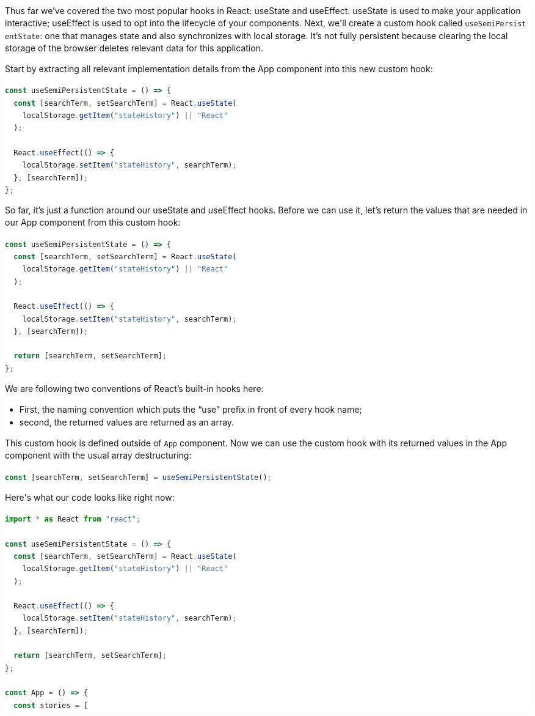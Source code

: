 Thus far we’ve covered the two most popular hooks in React: useState and useEffect. useState is used to make your application interactive; useEffect is used to opt into the lifecycle of your components. Next, we'll create a custom hook called `useSemiPersistentState`: one that manages state and also synchronizes with local storage. It’s not fully persistent because clearing the local storage of the browser deletes relevant data for this application.

Start by extracting all relevant implementation details from the App component into this new custom
hook:

```jsx
const useSemiPersistentState = () => {
  const [searchTerm, setSearchTerm] = React.useState(
    localStorage.getItem("stateHistory") || "React"
  );

  React.useEffect(() => {
    localStorage.setItem("stateHistory", searchTerm);
  }, [searchTerm]);
};
```

So far, it’s just a function around our useState and useEffect hooks. Before we can use it, let’s return the values that are needed in our App component from this custom hook:

```jsx
const useSemiPersistentState = () => {
  const [searchTerm, setSearchTerm] = React.useState(
    localStorage.getItem("stateHistory") || "React"
  );

  React.useEffect(() => {
    localStorage.setItem("stateHistory", searchTerm);
  }, [searchTerm]);

  return [searchTerm, setSearchTerm];
};
```

We are following two conventions of React’s built-in hooks here:

- First, the naming convention which puts the “use” prefix in front of every hook name;
- second, the returned values are returned as an array.

This custom hook is defined outside of `App` component. Now we can use the custom hook with its returned values in the App component with the usual array destructuring:

```jsx
const [searchTerm, setSearchTerm] = useSemiPersistentState();
```

Here's what our code looks like right now:

```jsx
import * as React from "react";

const useSemiPersistentState = () => {
  const [searchTerm, setSearchTerm] = React.useState(
    localStorage.getItem("stateHistory") || "React"
  );

  React.useEffect(() => {
    localStorage.setItem("stateHistory", searchTerm);
  }, [searchTerm]);

  return [searchTerm, setSearchTerm];
};

const App = () => {
  const stories = [
```